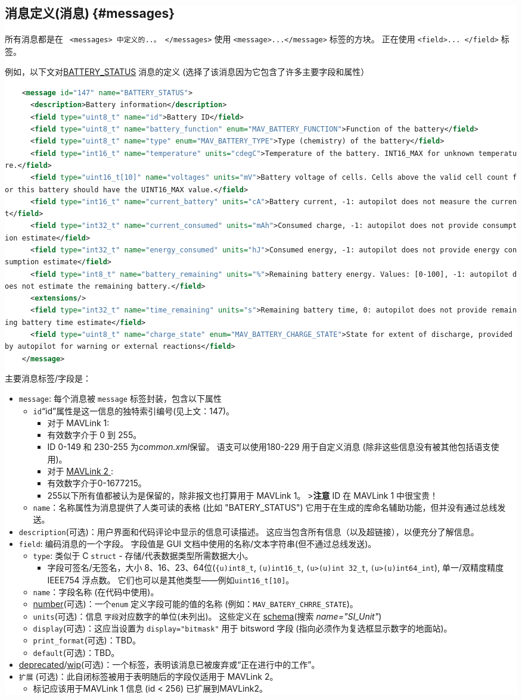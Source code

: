 ## 消息定义(消息) {#messages}

所有消息都是在 ` <messages> 中定义的..。 </messages>` 使用 `<message>...</message>` 标签的方块。 正在使用 `<field>... </field>` 标签。

例如，以下文对[BATTERY_STATUS](../messages/common.md#BATTERY_STATUS) 消息的定义 (选择了该消息因为它包含了许多主要字段和属性）

```xml
    <message id="147" name="BATTERY_STATUS">
      <description>Battery information</description>
      <field type="uint8_t" name="id">Battery ID</field>
      <field type="uint8_t" name="battery_function" enum="MAV_BATTERY_FUNCTION">Function of the battery</field>
      <field type="uint8_t" name="type" enum="MAV_BATTERY_TYPE">Type (chemistry) of the battery</field>
      <field type="int16_t" name="temperature" units="cdegC">Temperature of the battery. INT16_MAX for unknown temperature.</field>
      <field type="uint16_t[10]" name="voltages" units="mV">Battery voltage of cells. Cells above the valid cell count for this battery should have the UINT16_MAX value.</field>
      <field type="int16_t" name="current_battery" units="cA">Battery current, -1: autopilot does not measure the current</field>
      <field type="int32_t" name="current_consumed" units="mAh">Consumed charge, -1: autopilot does not provide consumption estimate</field>
      <field type="int32_t" name="energy_consumed" units="hJ">Consumed energy, -1: autopilot does not provide energy consumption estimate</field>
      <field type="int8_t" name="battery_remaining" units="%">Remaining battery energy. Values: [0-100], -1: autopilot does not estimate the remaining battery.</field>
      <extensions/>
      <field type="int32_t" name="time_remaining" units="s">Remaining battery time, 0: autopilot does not provide remaining battery time estimate</field>
      <field type="uint8_t" name="charge_state" enum="MAV_BATTERY_CHARGE_STATE">State for extent of discharge, provided by autopilot for warning or external reactions</field>
    </message>
```

主要消息标签/字段是：

- `message`: 每个消息被 `message` 标签封装，包含以下属性 
   - `id`“id”属性是这一信息的独特索引编号(见上文：147)。 
      - 对于 MAVLink 1:
      - 有效数字介于 0 到 255。
      - ID 0-149 和 230-255 为*common.xml*保留。 语支可以使用180-229 用于自定义消息 (除非这些信息没有被其他包括语支使用)。 
      - 对于 [MAVLink 2 ](../guide/mavlink_2.md):
      - 有效数字介于0-1677215。
      - 255以下所有值都被认为是保留的，除非报文也打算用于 MAVLink 1。 >**注意** ID 在 MAVLink 1 中很宝贵！
   - `name`：名称属性为消息提供了人类可读的表格 (比如 "BATERY_STATUS") 它用于在生成的库命名辅助功能，但并没有通过总线发送。
- `description`(可选)：用户界面和代码评论中显示的信息可读描述。 这应当包含所有信息（以及超链接），以便充分了解信息。
- `field`: 编码消息的一个字段。 字段值是 GUI 文档中使用的名称/文本字符串(但不通过总线发送)。 
   - `type`: 类似于 C `struct` - 存储/代表数据类型所需数据大小。 
      - 字段可签名/无签名，大小 8、16、23、64位(`{u)int8_t`, `(u)int16_t`, `(u>(u)int 32_t`, `(u>(u)int64_int`), 单一/双精度精度IEEE754 浮点数。 它们也可以是其他类型——例如`uint16_t[10]`。 
   - `name`：字段名称 (在代码中使用)。
   - [number](#enum)(可选)：一个`enum` 定义字段可能的值的名称 (例如：`MAV_BATERY_CHRRE_STATE`)。
   - `units`(可选)：信息 `字段`对应数字的单位(未列出)。 这些定义在 [schema](https://github.com/ArduPilot/pymavlink/blob/master/generator/mavschema.xsd)(搜索 *name="SI_Unit"*)
   - `display`(可选)：这应当设置为 `display="bitmask"` 用于 bitsword 字段 (指向必须作为复选框显示数字的地面站)。
   - `print_format`(可选)：TBD。
   - `default`(可选)：TBD。
- [deprecated](#deprecated)/[wip](#wip)(可选)：一个标签，表明该消息已被废弃或“正在进行中的工作”。
- `扩展` (可选)：此自闭标签被用于表明随后的字段仅适用于 MAVLink 2。 
   - 标记应该用于MAVLink 1 信息 (id < 256) 已扩展到MAVLink2。 
